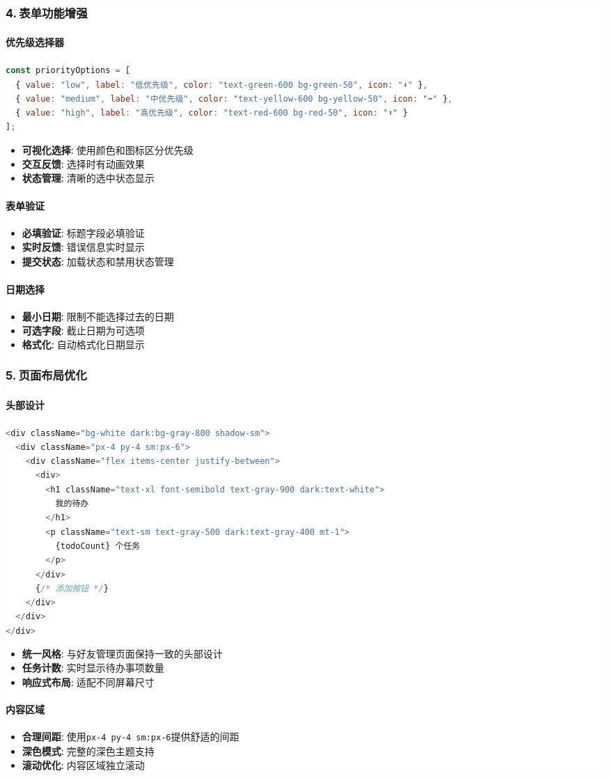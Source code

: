 ### 4. 表单功能增强

#### 优先级选择器
```javascript
const priorityOptions = [
  { value: "low", label: "低优先级", color: "text-green-600 bg-green-50", icon: "⬇️" },
  { value: "medium", label: "中优先级", color: "text-yellow-600 bg-yellow-50", icon: "➡️" },
  { value: "high", label: "高优先级", color: "text-red-600 bg-red-50", icon: "⬆️" }
];
```
- **可视化选择**: 使用颜色和图标区分优先级
- **交互反馈**: 选择时有动画效果
- **状态管理**: 清晰的选中状态显示

#### 表单验证
- **必填验证**: 标题字段必填验证
- **实时反馈**: 错误信息实时显示
- **提交状态**: 加载状态和禁用状态管理

#### 日期选择
- **最小日期**: 限制不能选择过去的日期
- **可选字段**: 截止日期为可选项
- **格式化**: 自动格式化日期显示

### 5. 页面布局优化

#### 头部设计
```javascript
<div className="bg-white dark:bg-gray-800 shadow-sm">
  <div className="px-4 py-4 sm:px-6">
    <div className="flex items-center justify-between">
      <div>
        <h1 className="text-xl font-semibold text-gray-900 dark:text-white">
          我的待办
        </h1>
        <p className="text-sm text-gray-500 dark:text-gray-400 mt-1">
          {todoCount} 个任务
        </p>
      </div>
      {/* 添加按钮 */}
    </div>
  </div>
</div>
```
- **统一风格**: 与好友管理页面保持一致的头部设计
- **任务计数**: 实时显示待办事项数量
- **响应式布局**: 适配不同屏幕尺寸

#### 内容区域
- **合理间距**: 使用`px-4 py-4 sm:px-6`提供舒适的间距
- **深色模式**: 完整的深色主题支持
- **滚动优化**: 内容区域独立滚动
